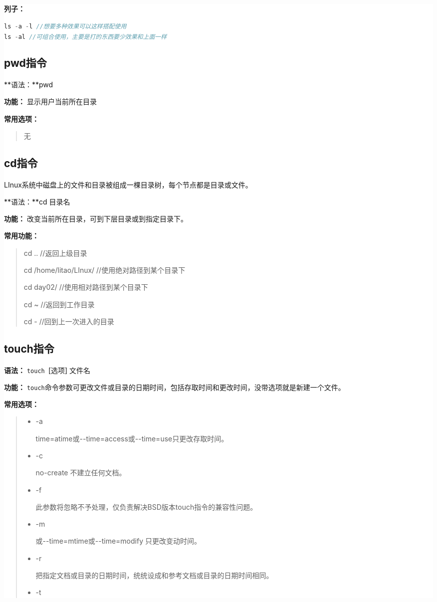 
**列子：**

``` c
ls -a -l //想要多种效果可以这样搭配使用
ls -al //可组合使用，主要是打的东西要少效果和上面一样
```

## pwd指令

**语法：**pwd

**功能：** 显示用户当前所在目录

**常用选项：**

> 无



## cd指令

LInux系统中磁盘上的文件和目录被组成一棵目录树，每个节点都是目录或文件。

**语法：**cd 目录名

**功能：** 改变当前所在目录，可到下层目录或到指定目录下。

**常用功能：**

> cd .. //返回上级目录
>
> cd /home/litao/LInux/ //使用绝对路径到某个目录下
>
> cd day02/  //使用相对路径到某个目录下
>
> cd ~ //返回到工作目录
>
> cd - //回到上一次进入的目录

## touch指令

**语法：** `touch `[选项] 文件名

**功能：** `touch`命令参数可更改文件或目录的日期时间，包括存取时间和更改时间，没带选项就是新建一个文件。

**常用选项：**

> + -a 
>
>   time=atime或--time=access或--time=use只更改存取时间。
>
> + -c 
>
>   no-create 不建立任何文档。
>
> + -f
>
>   此参数将忽略不予处理，仅负责解决BSD版本touch指令的兼容性问题。
>
> + -m 
>
>   或--time=mtime或--time=modify 只更改变动时间。
>
> + -r
>
>   把指定文档或目录的日期时间，统统设成和参考文档或目录的日期时间相同。
>
> + -t
>